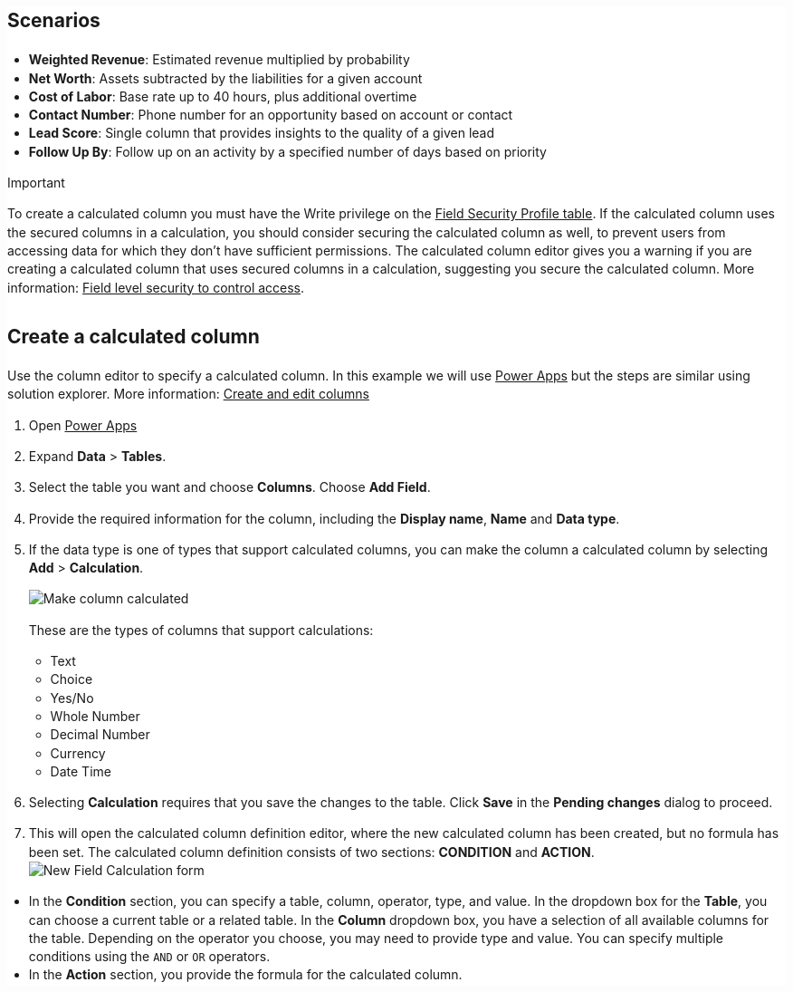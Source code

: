   
## Scenarios
  
- **Weighted Revenue**: Estimated revenue multiplied by probability  
- **Net Worth**: Assets subtracted by the liabilities for a given account  
- **Cost of Labor**: Base rate up to 40 hours, plus additional overtime  
- **Contact Number**: Phone number for an opportunity based on account or contact  
- **Lead Score**: Single column that provides insights to the quality of a given lead  
- **Follow Up By**: Follow up on an activity by a specified number of days based on priority  
  
> [!IMPORTANT]
>  To create a calculated column you must have the Write privilege on the [Field Security Profile table](/powerapps/developer/common-data-service/reference/tables/columnsecurityprofile). If the calculated column uses the secured columns in a calculation, you should consider securing the calculated column as well, to prevent users from accessing data for which they don’t have sufficient permissions. The calculated column editor gives you a warning if you are creating a calculated column that uses secured columns in a calculation, suggesting you secure the calculated column. More information:  [Field level security to control access](/dynamics365/customer-engagement/admin/column-level-security).  

## Create a calculated column

Use the column editor to specify a calculated column. In this example we will use [Power Apps](https://make.powerapps.com/?utm_source=padocs&utm_medium=linkinadoc&utm_campaign=referralsfromdoc) but the steps are similar using solution explorer. More information: [Create and edit columns](create-edit-fields.md)
  
1. Open [Power Apps](https://make.powerapps.com/?utm_source=padocs&utm_medium=linkinadoc&utm_campaign=referralsfromdoc)
1. Expand **Data** > **Tables**.  
1. Select the table you want and choose **Columns**. Choose **Add Field**.  
1. Provide the required information for the column, including the **Display name**, **Name** and **Data type**. 
1. If the data type is one of types that support calculated columns, you can make the column a calculated column by selecting **Add** > **Calculation**.

    ![Make column calculated](media/make-field-calculated-maker.png)

    These are the types of columns that support calculations:
    - Text
    - Choice  
    - Yes/No  
    - Whole Number  
    - Decimal Number  
    - Currency  
    - Date Time

1. Selecting **Calculation** requires that you save the changes to the table. Click **Save** in the **Pending changes** dialog to proceed.
1. This will open the calculated column definition editor, where the new calculated column has been created, but no formula has been set. The calculated column definition consists of two sections: **CONDITION** and **ACTION**.  
  ![New Field Calculation form](media/empty-field-calculation.png)
- In the **Condition** section, you can specify a table, column, operator, type, and value. In the dropdown box for the **Table**, you can choose a current table or a related table. In the **Column** dropdown box, you have a selection of all available columns for the table. Depending on the operator you choose, you may need to provide type and value. You can specify multiple conditions using the `AND` or `OR` operators.  
- In the **Action** section, you provide the formula for the calculated column.  
  